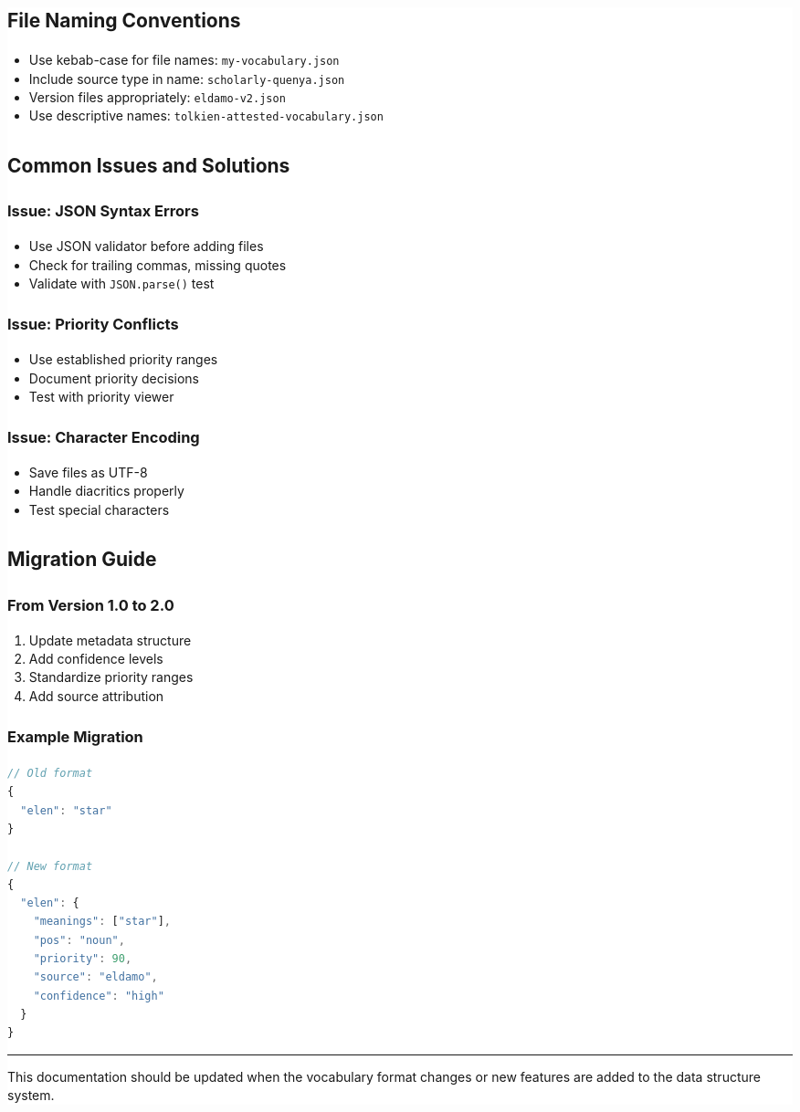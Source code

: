 ## File Naming Conventions

- Use kebab-case for file names: `my-vocabulary.json`
- Include source type in name: `scholarly-quenya.json`
- Version files appropriately: `eldamo-v2.json`
- Use descriptive names: `tolkien-attested-vocabulary.json`

## Common Issues and Solutions

### Issue: JSON Syntax Errors
- Use JSON validator before adding files
- Check for trailing commas, missing quotes
- Validate with `JSON.parse()` test

### Issue: Priority Conflicts
- Use established priority ranges
- Document priority decisions
- Test with priority viewer

### Issue: Character Encoding
- Save files as UTF-8
- Handle diacritics properly
- Test special characters

## Migration Guide

### From Version 1.0 to 2.0

1. Update metadata structure
2. Add confidence levels
3. Standardize priority ranges
4. Add source attribution

### Example Migration

```javascript
// Old format
{
  "elen": "star"
}

// New format
{
  "elen": {
    "meanings": ["star"],
    "pos": "noun",
    "priority": 90,
    "source": "eldamo",
    "confidence": "high"
  }
}
```

---

This documentation should be updated when the vocabulary format changes or new features are added to the data structure system. 